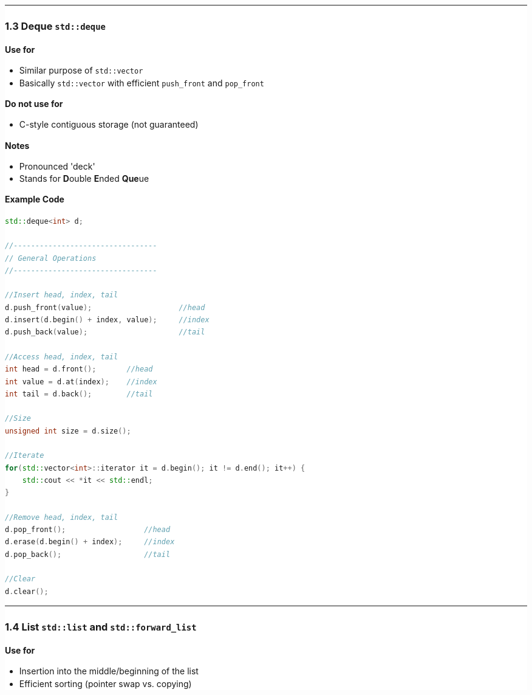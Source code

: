 ```c++
```

-------------------------------------------------------
### 1.3 Deque `std::deque`
**Use for**
* Similar purpose of `std::vector`
* Basically `std::vector` with efficient `push_front` and `pop_front`

**Do not use for**
* C-style contiguous storage (not guaranteed)

**Notes**
* Pronounced 'deck'
* Stands for **D**ouble **E**nded **Que**ue

**Example Code**
```c++
std::deque<int> d;

//---------------------------------
// General Operations
//---------------------------------

//Insert head, index, tail
d.push_front(value);                    //head
d.insert(d.begin() + index, value);     //index
d.push_back(value);                     //tail

//Access head, index, tail
int head = d.front();       //head
int value = d.at(index);    //index
int tail = d.back();        //tail

//Size
unsigned int size = d.size();

//Iterate
for(std::vector<int>::iterator it = d.begin(); it != d.end(); it++) {
    std::cout << *it << std::endl;
}

//Remove head, index, tail
d.pop_front();                  //head
d.erase(d.begin() + index);     //index
d.pop_back();                   //tail

//Clear
d.clear();
```

-------------------------------------------------------
### 1.4 List `std::list` and `std::forward_list`
**Use for**
* Insertion into the middle/beginning of the list
* Efficient sorting (pointer swap vs. copying)
